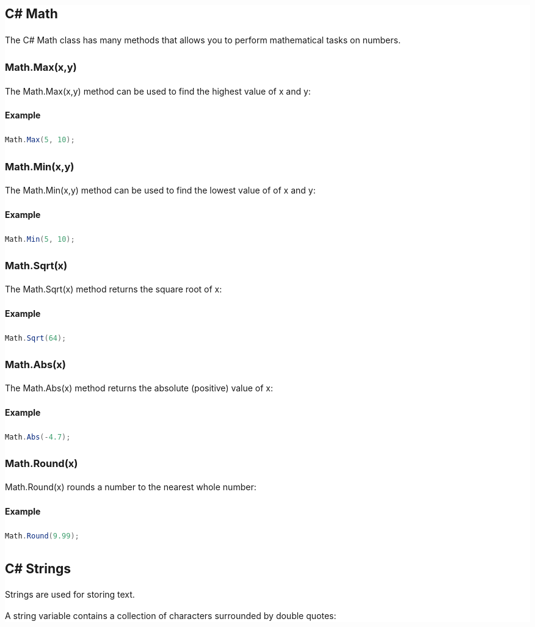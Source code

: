 ## **C# Math**

The C# Math class has many methods that allows you to perform mathematical tasks on numbers.

### **Math.Max(x,y)**

The Math.Max(x,y) method can be used to find the highest value of x and y:

#### Example
```c#
Math.Max(5, 10);
```

### **Math.Min(x,y)**

The Math.Min(x,y) method can be used to find the lowest value of of x and y:

#### Example
```c#
Math.Min(5, 10);
```

### **Math.Sqrt(x)**

The Math.Sqrt(x) method returns the square root of x:

#### Example
```c#
Math.Sqrt(64);
```

### **Math.Abs(x)**

The Math.Abs(x) method returns the absolute (positive) value of x:

#### Example
```c#
Math.Abs(-4.7);
```

### **Math.Round(x)**

Math.Round(x) rounds a number to the nearest whole number:

#### Example
```c#
Math.Round(9.99);
```

## C# Strings

Strings are used for storing text.

A string variable contains a collection of characters surrounded by double quotes:
